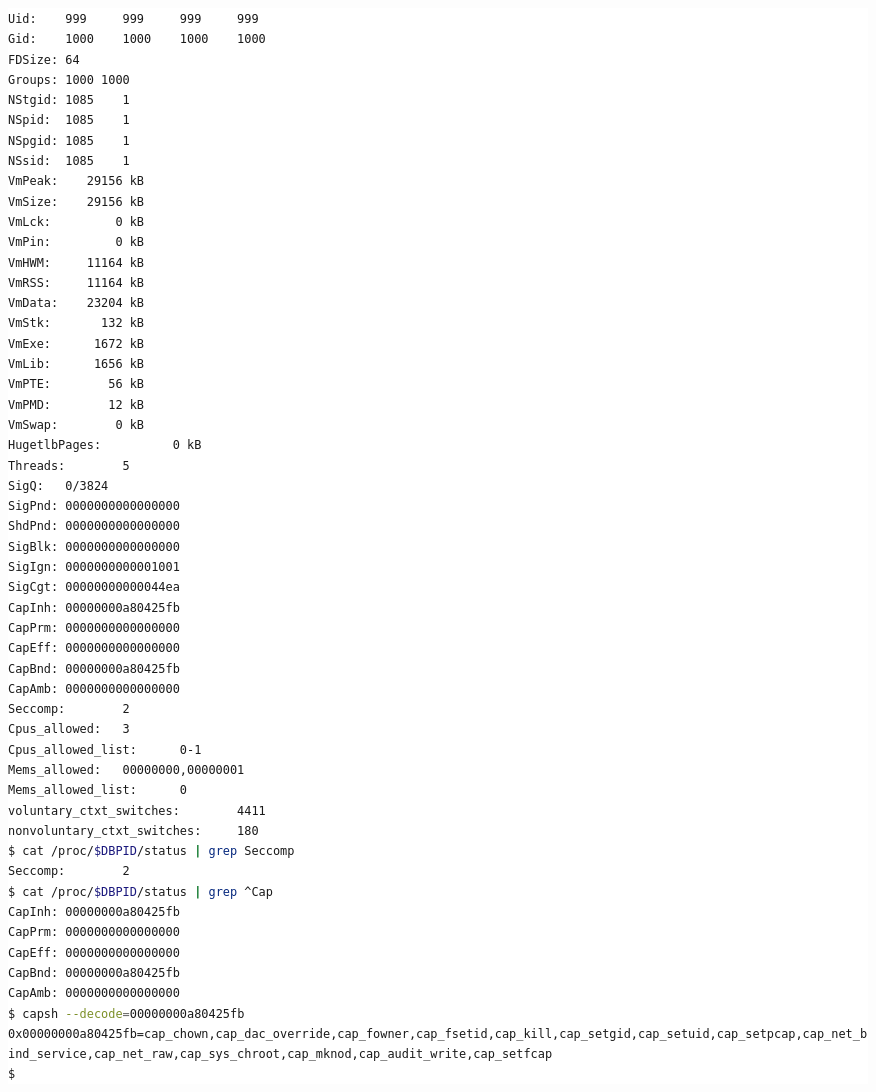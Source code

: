 ```sh
Uid:    999     999     999     999
Gid:    1000    1000    1000    1000
FDSize: 64
Groups: 1000 1000 
NStgid: 1085    1
NSpid:  1085    1
NSpgid: 1085    1
NSsid:  1085    1
VmPeak:    29156 kB
VmSize:    29156 kB
VmLck:         0 kB
VmPin:         0 kB
VmHWM:     11164 kB
VmRSS:     11164 kB
VmData:    23204 kB
VmStk:       132 kB
VmExe:      1672 kB
VmLib:      1656 kB
VmPTE:        56 kB
VmPMD:        12 kB
VmSwap:        0 kB
HugetlbPages:          0 kB
Threads:        5
SigQ:   0/3824
SigPnd: 0000000000000000
ShdPnd: 0000000000000000
SigBlk: 0000000000000000
SigIgn: 0000000000001001
SigCgt: 00000000000044ea
CapInh: 00000000a80425fb
CapPrm: 0000000000000000
CapEff: 0000000000000000
CapBnd: 00000000a80425fb
CapAmb: 0000000000000000
Seccomp:        2
Cpus_allowed:   3
Cpus_allowed_list:      0-1
Mems_allowed:   00000000,00000001
Mems_allowed_list:      0
voluntary_ctxt_switches:        4411
nonvoluntary_ctxt_switches:     180
$ cat /proc/$DBPID/status | grep Seccomp
Seccomp:        2
$ cat /proc/$DBPID/status | grep ^Cap
CapInh: 00000000a80425fb
CapPrm: 0000000000000000
CapEff: 0000000000000000
CapBnd: 00000000a80425fb
CapAmb: 0000000000000000
$ capsh --decode=00000000a80425fb
0x00000000a80425fb=cap_chown,cap_dac_override,cap_fowner,cap_fsetid,cap_kill,cap_setgid,cap_setuid,cap_setpcap,cap_net_bind_service,cap_net_raw,cap_sys_chroot,cap_mknod,cap_audit_write,cap_setfcap
$ 
```